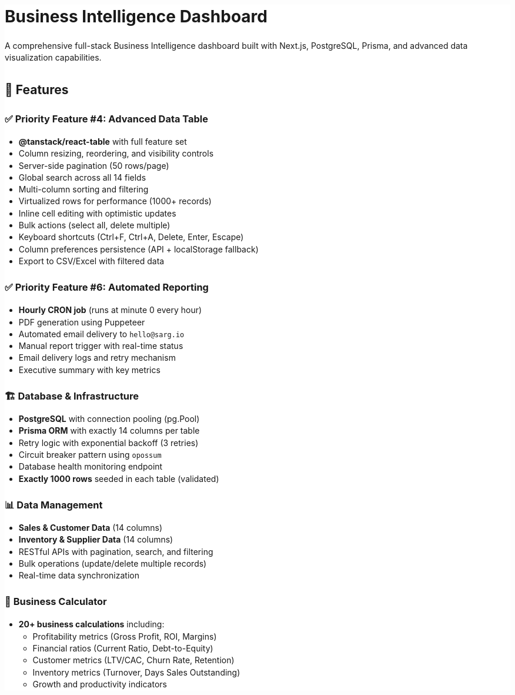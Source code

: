 # Business Intelligence Dashboard

A comprehensive full-stack Business Intelligence dashboard built with Next.js, PostgreSQL, Prisma, and advanced data visualization capabilities.

## 🚀 Features

### ✅ **Priority Feature #4: Advanced Data Table**
- **@tanstack/react-table** with full feature set
- Column resizing, reordering, and visibility controls
- Server-side pagination (50 rows/page)
- Global search across all 14 fields
- Multi-column sorting and filtering
- Virtualized rows for performance (1000+ records)
- Inline cell editing with optimistic updates
- Bulk actions (select all, delete multiple)
- Keyboard shortcuts (Ctrl+F, Ctrl+A, Delete, Enter, Escape)
- Column preferences persistence (API + localStorage fallback)
- Export to CSV/Excel with filtered data

### ✅ **Priority Feature #6: Automated Reporting**
- **Hourly CRON job** (runs at minute 0 every hour)
- PDF generation using Puppeteer
- Automated email delivery to `hello@sarg.io`
- Manual report trigger with real-time status
- Email delivery logs and retry mechanism
- Executive summary with key metrics

### 🏗️ **Database & Infrastructure**
- **PostgreSQL** with connection pooling (pg.Pool)
- **Prisma ORM** with exactly 14 columns per table
- Retry logic with exponential backoff (3 retries)
- Circuit breaker pattern using `opossum`
- Database health monitoring endpoint
- **Exactly 1000 rows** seeded in each table (validated)

### 📊 **Data Management**
- **Sales & Customer Data** (14 columns)
- **Inventory & Supplier Data** (14 columns)
- RESTful APIs with pagination, search, and filtering
- Bulk operations (update/delete multiple records)
- Real-time data synchronization

### 🧮 **Business Calculator**
- **20+ business calculations** including:
  - Profitability metrics (Gross Profit, ROI, Margins)
  - Financial ratios (Current Ratio, Debt-to-Equity)
  - Customer metrics (LTV/CAC, Churn Rate, Retention)
  - Inventory metrics (Turnover, Days Sales Outstanding)
  - Growth and productivity indicators
